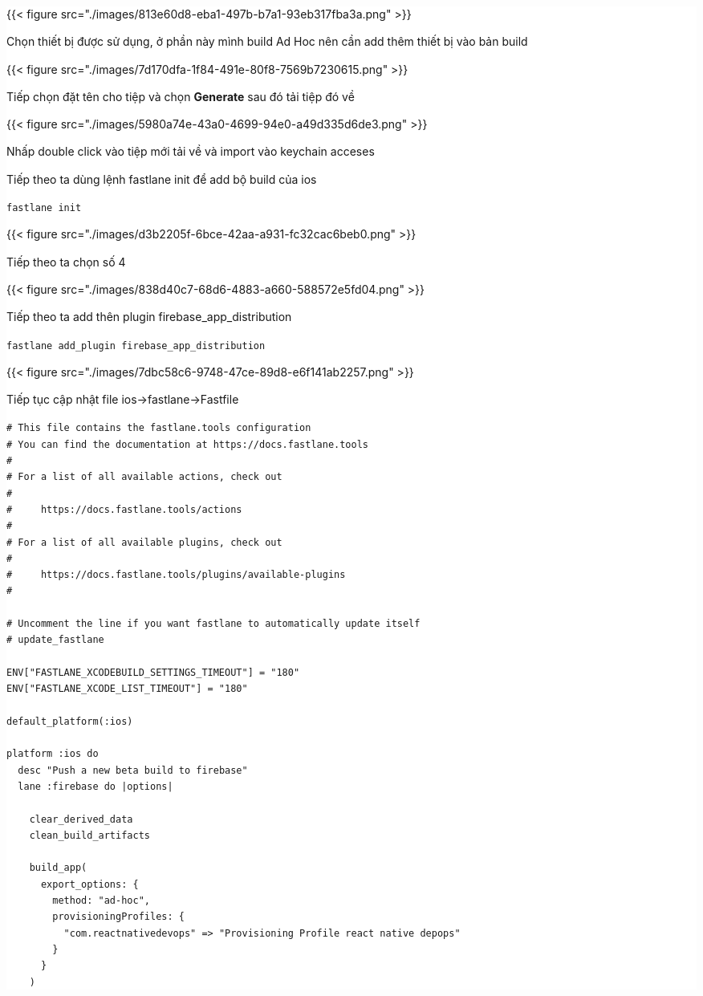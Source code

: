 {{< figure src="./images/813e60d8-eba1-497b-b7a1-93eb317fba3a.png" >}}

Chọn thiết bị được sử dụng, ở phần này mình build Ad Hoc nên cần add thêm thiết bị vào bản build

{{< figure src="./images/7d170dfa-1f84-491e-80f8-7569b7230615.png" >}}

Tiếp chọn đặt tên cho tiệp và chọn **Generate** sau đó tải tiệp đó về

{{< figure src="./images/5980a74e-43a0-4699-94e0-a49d335d6de3.png" >}}

Nhấp double click vào tiệp mới tải về và import vào keychain acceses

Tiếp theo ta dùng lệnh fastlane init để add bộ build của ios

```
fastlane init
```

{{< figure src="./images/d3b2205f-6bce-42aa-a931-fc32cac6beb0.png" >}}

Tiếp theo ta chọn số 4

{{< figure src="./images/838d40c7-68d6-4883-a660-588572e5fd04.png" >}}

Tiếp theo ta add thên plugin firebase_app_distribution

```
fastlane add_plugin firebase_app_distribution
```

{{< figure src="./images/7dbc58c6-9748-47ce-89d8-e6f141ab2257.png" >}}

Tiếp tục cập nhật file ios->fastlane->Fastfile

```
# This file contains the fastlane.tools configuration
# You can find the documentation at https://docs.fastlane.tools
#
# For a list of all available actions, check out
#
#     https://docs.fastlane.tools/actions
#
# For a list of all available plugins, check out
#
#     https://docs.fastlane.tools/plugins/available-plugins
#

# Uncomment the line if you want fastlane to automatically update itself
# update_fastlane

ENV["FASTLANE_XCODEBUILD_SETTINGS_TIMEOUT"] = "180"
ENV["FASTLANE_XCODE_LIST_TIMEOUT"] = "180"

default_platform(:ios)

platform :ios do
  desc "Push a new beta build to firebase"
  lane :firebase do |options|

    clear_derived_data
    clean_build_artifacts

    build_app(
      export_options: {
        method: "ad-hoc",
        provisioningProfiles: {
          "com.reactnativedevops" => "Provisioning Profile react native depops"
        }
      }
    )

```